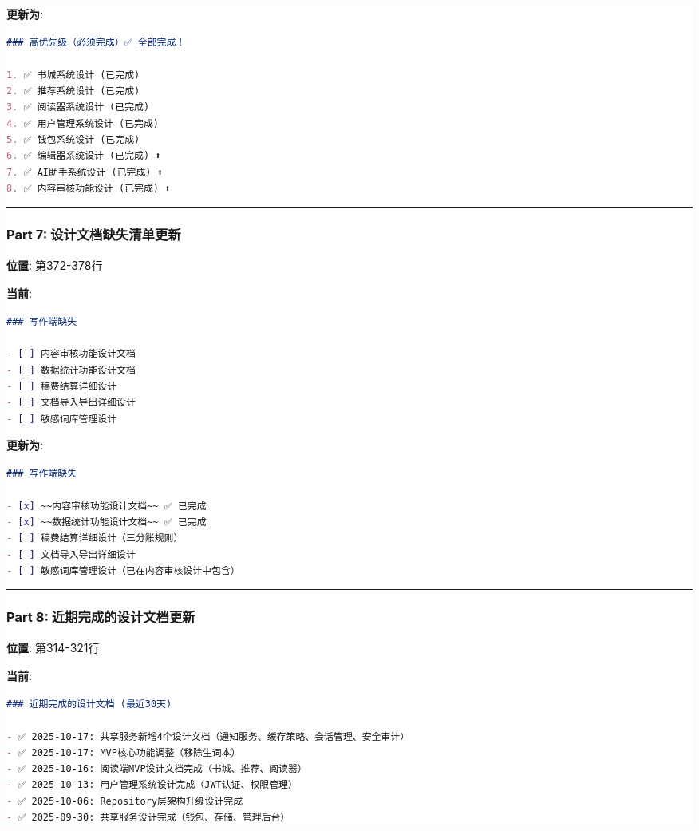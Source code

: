 **更新为**:
```markdown
### 高优先级（必须完成）✅ 全部完成！

1. ✅ 书城系统设计 (已完成)
2. ✅ 推荐系统设计 (已完成)
3. ✅ 阅读器系统设计 (已完成)
4. ✅ 用户管理系统设计 (已完成)
5. ✅ 钱包系统设计 (已完成)
6. ✅ 编辑器系统设计 (已完成) ⬆️
7. ✅ AI助手系统设计 (已完成) ⬆️
8. ✅ 内容审核功能设计 (已完成) ⬆️
```

---

### Part 7: 设计文档缺失清单更新

**位置**: 第372-378行

**当前**:
```markdown
### 写作端缺失

- [ ] 内容审核功能设计文档
- [ ] 数据统计功能设计文档
- [ ] 稿费结算详细设计
- [ ] 文档导入导出详细设计
- [ ] 敏感词库管理设计
```

**更新为**:
```markdown
### 写作端缺失

- [x] ~~内容审核功能设计文档~~ ✅ 已完成
- [x] ~~数据统计功能设计文档~~ ✅ 已完成
- [ ] 稿费结算详细设计（三分账规则）
- [ ] 文档导入导出详细设计
- [ ] 敏感词库管理设计（已在内容审核设计中包含）
```

---

### Part 8: 近期完成的设计文档更新

**位置**: 第314-321行

**当前**:
```markdown
### 近期完成的设计文档 (最近30天)

- ✅ 2025-10-17: 共享服务新增4个设计文档（通知服务、缓存策略、会话管理、安全审计）
- ✅ 2025-10-17: MVP核心功能调整（移除生词本）
- ✅ 2025-10-16: 阅读端MVP设计文档完成（书城、推荐、阅读器）
- ✅ 2025-10-13: 用户管理系统设计完成（JWT认证、权限管理）
- ✅ 2025-10-06: Repository层架构升级设计完成
- ✅ 2025-09-30: 共享服务设计完成（钱包、存储、管理后台）
```
